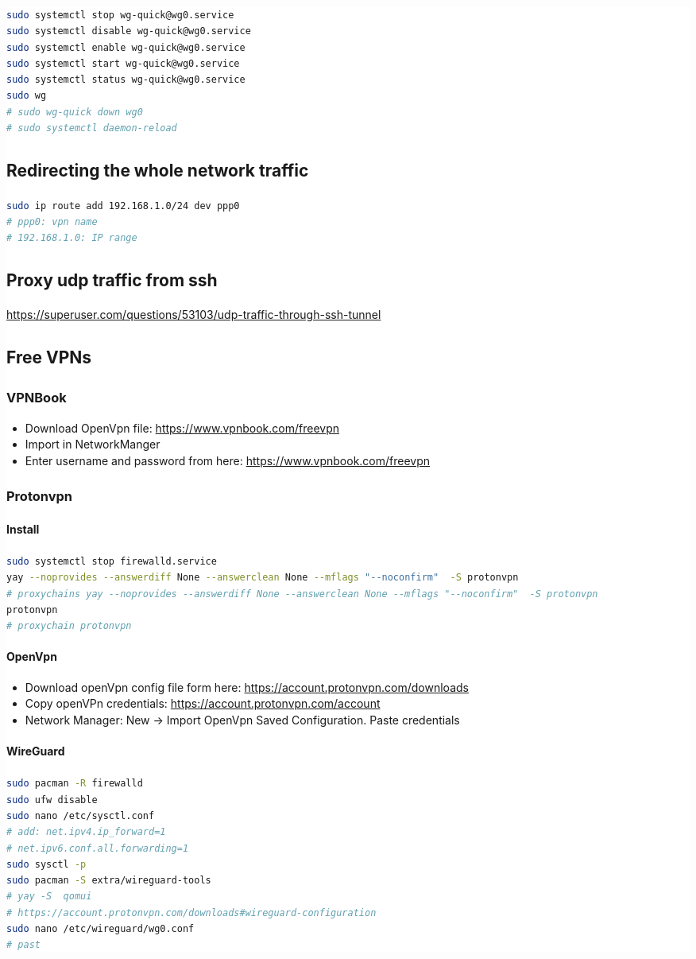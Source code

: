 ```bash
sudo systemctl stop wg-quick@wg0.service
sudo systemctl disable wg-quick@wg0.service
sudo systemctl enable wg-quick@wg0.service
sudo systemctl start wg-quick@wg0.service
sudo systemctl status wg-quick@wg0.service
sudo wg
# sudo wg-quick down wg0
# sudo systemctl daemon-reload 
```

## Redirecting the whole network traffic

```bash
sudo ip route add 192.168.1.0/24 dev ppp0
# ppp0: vpn name
# 192.168.1.0: IP range
```

## Proxy udp traffic from ssh

<https://superuser.com/questions/53103/udp-traffic-through-ssh-tunnel>

## Free VPNs

### VPNBook

- Download OpenVpn file: <https://www.vpnbook.com/freevpn>
- Import in NetworkManger
- Enter username and password from here: <https://www.vpnbook.com/freevpn>

### Protonvpn

#### Install

```bash
sudo systemctl stop firewalld.service
yay --noprovides --answerdiff None --answerclean None --mflags "--noconfirm"  -S protonvpn
# proxychains yay --noprovides --answerdiff None --answerclean None --mflags "--noconfirm"  -S protonvpn
protonvpn
# proxychain protonvpn
```

#### OpenVpn

- Download openVpn config file form here: <https://account.protonvpn.com/downloads>
- Copy openVPn credentials: <https://account.protonvpn.com/account>
- Network Manager: New -> Import OpenVpn Saved Configuration. Paste credentials

#### WireGuard

```bash
sudo pacman -R firewalld
sudo ufw disable
sudo nano /etc/sysctl.conf
# add: net.ipv4.ip_forward=1
# net.ipv6.conf.all.forwarding=1
sudo sysctl -p
sudo pacman -S extra/wireguard-tools
# yay -S  qomui
# https://account.protonvpn.com/downloads#wireguard-configuration
sudo nano /etc/wireguard/wg0.conf
# past

```